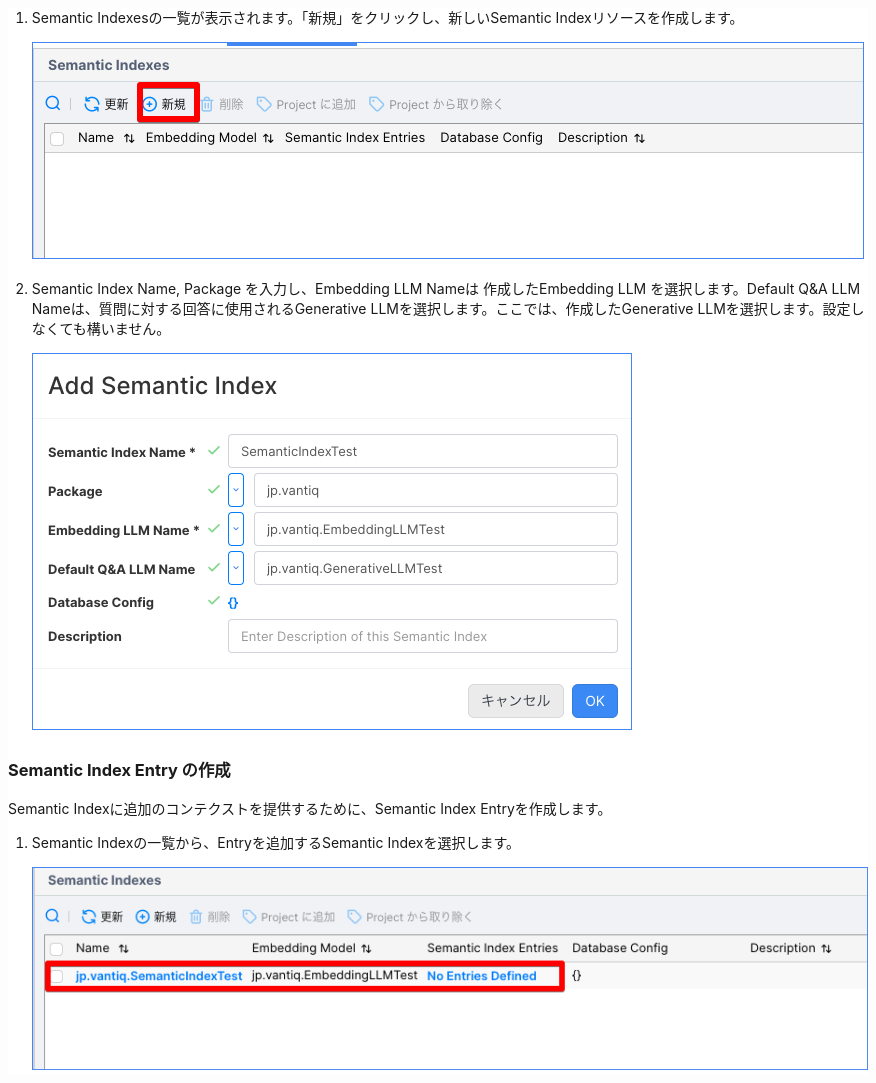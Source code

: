 
1. Semantic Indexesの一覧が表示されます。「新規」をクリックし、新しいSemantic Indexリソースを作成します。

   ![CreateNewSemanticIndex](./imgs/crate_smtcidx.png)

1. Semantic Index Name, Package を入力し、Embedding LLM Nameは 作成したEmbedding LLM を選択します。Default Q&A LLM Nameは、質問に対する回答に使用されるGenerative LLMを選択します。ここでは、作成したGenerative LLMを選択します。設定しなくても構いません。

   ![CreateSemanticIndex_01](./imgs/create_new_semanticindex_01.png)

### Semantic Index Entry の作成

Semantic Indexに追加のコンテクストを提供するために、Semantic Index Entryを作成します。

1. Semantic Indexの一覧から、Entryを追加するSemantic Indexを選択します。

   ![CreateSemanticIndexEntry_01](./imgs/create_new_entry_01.png)
